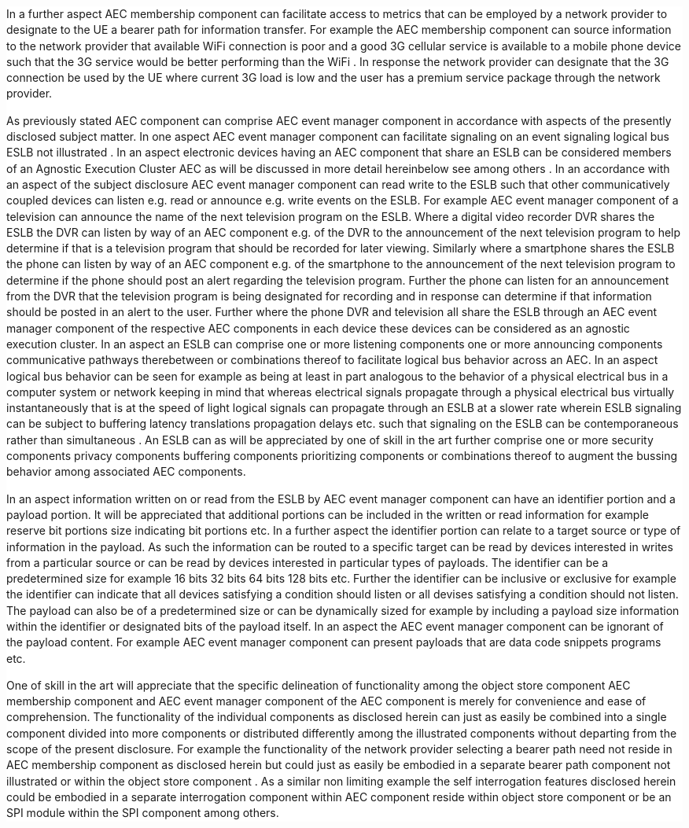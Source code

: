 In a further aspect AEC membership component can facilitate access to metrics that can be employed by a network provider to designate to the UE a bearer path for information transfer. For example the AEC membership component can source information to the network provider that available WiFi connection is poor and a good 3G cellular service is available to a mobile phone device such that the 3G service would be better performing than the WiFi . In response the network provider can designate that the 3G connection be used by the UE where current 3G load is low and the user has a premium service package through the network provider.

As previously stated AEC component can comprise AEC event manager component in accordance with aspects of the presently disclosed subject matter. In one aspect AEC event manager component can facilitate signaling on an event signaling logical bus ESLB not illustrated . In an aspect electronic devices having an AEC component that share an ESLB can be considered members of an Agnostic Execution Cluster AEC as will be discussed in more detail hereinbelow see among others . In an accordance with an aspect of the subject disclosure AEC event manager component can read write to the ESLB such that other communicatively coupled devices can listen e.g. read or announce e.g. write events on the ESLB. For example AEC event manager component of a television can announce the name of the next television program on the ESLB. Where a digital video recorder DVR shares the ESLB the DVR can listen by way of an AEC component e.g. of the DVR to the announcement of the next television program to help determine if that is a television program that should be recorded for later viewing. Similarly where a smartphone shares the ESLB the phone can listen by way of an AEC component e.g. of the smartphone to the announcement of the next television program to determine if the phone should post an alert regarding the television program. Further the phone can listen for an announcement from the DVR that the television program is being designated for recording and in response can determine if that information should be posted in an alert to the user. Further where the phone DVR and television all share the ESLB through an AEC event manager component of the respective AEC components in each device these devices can be considered as an agnostic execution cluster. In an aspect an ESLB can comprise one or more listening components one or more announcing components communicative pathways therebetween or combinations thereof to facilitate logical bus behavior across an AEC. In an aspect logical bus behavior can be seen for example as being at least in part analogous to the behavior of a physical electrical bus in a computer system or network keeping in mind that whereas electrical signals propagate through a physical electrical bus virtually instantaneously that is at the speed of light logical signals can propagate through an ESLB at a slower rate wherein ESLB signaling can be subject to buffering latency translations propagation delays etc. such that signaling on the ESLB can be contemporaneous rather than simultaneous . An ESLB can as will be appreciated by one of skill in the art further comprise one or more security components privacy components buffering components prioritizing components or combinations thereof to augment the bussing behavior among associated AEC components.

In an aspect information written on or read from the ESLB by AEC event manager component can have an identifier portion and a payload portion. It will be appreciated that additional portions can be included in the written or read information for example reserve bit portions size indicating bit portions etc. In a further aspect the identifier portion can relate to a target source or type of information in the payload. As such the information can be routed to a specific target can be read by devices interested in writes from a particular source or can be read by devices interested in particular types of payloads. The identifier can be a predetermined size for example 16 bits 32 bits 64 bits 128 bits etc. Further the identifier can be inclusive or exclusive for example the identifier can indicate that all devices satisfying a condition should listen or all devises satisfying a condition should not listen. The payload can also be of a predetermined size or can be dynamically sized for example by including a payload size information within the identifier or designated bits of the payload itself. In an aspect the AEC event manager component can be ignorant of the payload content. For example AEC event manager component can present payloads that are data code snippets programs etc.

One of skill in the art will appreciate that the specific delineation of functionality among the object store component AEC membership component and AEC event manager component of the AEC component is merely for convenience and ease of comprehension. The functionality of the individual components as disclosed herein can just as easily be combined into a single component divided into more components or distributed differently among the illustrated components without departing from the scope of the present disclosure. For example the functionality of the network provider selecting a bearer path need not reside in AEC membership component as disclosed herein but could just as easily be embodied in a separate bearer path component not illustrated or within the object store component . As a similar non limiting example the self interrogation features disclosed herein could be embodied in a separate interrogation component within AEC component reside within object store component or be an SPI module within the SPI component among others.
